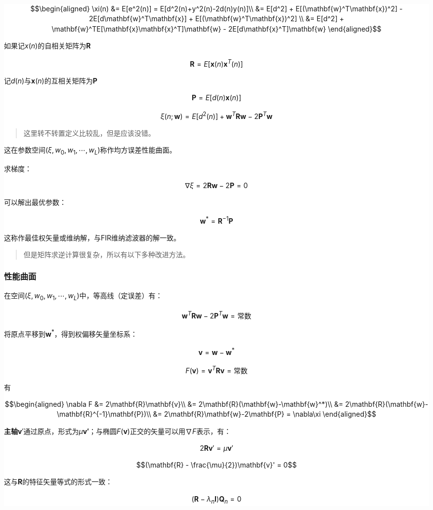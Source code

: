 $$\begin{aligned}
    \xi(n) &= E[e^2(n)] = E[d^2(n)+y^2(n)-2d(n)y(n)]\\
    &= E[d^2] + E[(\mathbf{w}^T\mathbf{x})^2] - 2E[d\mathbf{w}^T\mathbf{x}] + E[(\mathbf{w}^T\mathbf{x})^2] \\
    &= E[d^2] + \mathbf{w}^TE[\mathbf{x}\mathbf{x}^T]\mathbf{w} - 2E[d\mathbf{x}^T]\mathbf{w}
\end{aligned}$$

如果记$x(n)$的自相关矩阵为$\mathbf{R}$

$$\mathbf{R} = E[\mathbf{x}(n)\mathbf{x}^T(n)]$$

记$d(n)$与$\mathbf{x}(n)$的互相关矩阵为$\mathbf{P}$

$$\mathbf{P} = E[d(n)\mathbf{x}(n)]$$

$$\xi(n;\mathbf{w}) = E[d^2(n)] + \mathbf{w}^T\mathbf{R}\mathbf{w} - 2\mathbf{P}^T\mathbf{w}$$

> 这里转不转置定义比较乱，但是应该没错。

这在参数空间$(\xi,w_0,w_1,\cdots,w_L)$称作均方误差性能曲面。

求梯度：

$$\nabla\xi = 2\mathbf{R}\mathbf{w}-2\mathbf{P} = 0$$

可以解出最优参数：

$$\mathbf{w}^* = \mathbf{R}^{-1}\mathbf{P}$$

这称作最佳权矢量或维纳解，与FIR维纳滤波器的解一致。

> 但是矩阵求逆计算很复杂，所以有以下多种改进方法。

### 性能曲面
在空间$(\xi,w_0,w_1,\cdots,w_L)$中，等高线（定误差）有：

$$\mathbf{w}^T\mathbf{R}\mathbf{w} - 2\mathbf{P}^T\mathbf{w} = \text{常数}$$

将原点平移到$\mathbf{w}^*$，得到权偏移矢量坐标系：

$$\mathbf{v} = \mathbf{w}-\mathbf{w}^*$$

$$F(\mathbf{v}) = \mathbf{v}^T\mathbf{R}\mathbf{v} = \text{常数}$$

有

$$\begin{aligned}
    \nabla F &= 2\mathbf{R}\mathbf{v}\\
    &= 2\mathbf{R}(\mathbf{w}-\mathbf{w}^*)\\
    &= 2\mathbf{R}(\mathbf{w}-\mathbf{R}^{-1}\mathbf{P})\\
    &= 2\mathbf{R}\mathbf{w}-2\mathbf{P} = \nabla\xi
\end{aligned}$$

**主轴**$\mathbf{v}'$通过原点，形式为$\mu\mathbf{v'}$；与椭圆$F(\mathbf{v})$正交的矢量可以用$\nabla F$表示，有：

$$2\mathbf{R}\mathbf{v}' = \mu \mathbf{v}'$$

$$(\mathbf{R} - \frac{\mu}{2})\mathbf{v}' = 0$$

这与$\mathbf{R}$的特征矢量等式的形式一致：

$$(\mathbf{R}-\lambda_n\mathbf{I})\mathbf{Q}_n = 0$$
